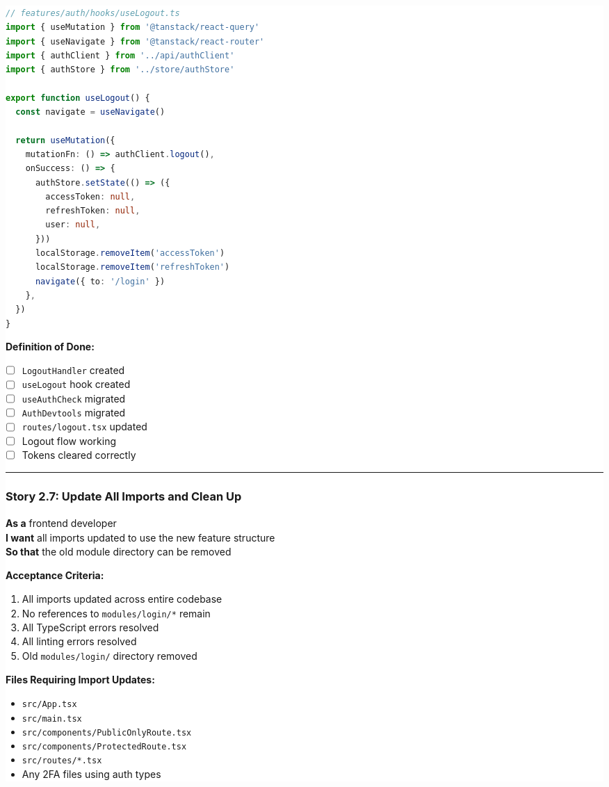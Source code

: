 ```typescript
// features/auth/hooks/useLogout.ts
import { useMutation } from '@tanstack/react-query'
import { useNavigate } from '@tanstack/react-router'
import { authClient } from '../api/authClient'
import { authStore } from '../store/authStore'

export function useLogout() {
  const navigate = useNavigate()
  
  return useMutation({
    mutationFn: () => authClient.logout(),
    onSuccess: () => {
      authStore.setState(() => ({
        accessToken: null,
        refreshToken: null,
        user: null,
      }))
      localStorage.removeItem('accessToken')
      localStorage.removeItem('refreshToken')
      navigate({ to: '/login' })
    },
  })
}
```

**Definition of Done:**
- [ ] `LogoutHandler` created
- [ ] `useLogout` hook created
- [ ] `useAuthCheck` migrated
- [ ] `AuthDevtools` migrated
- [ ] `routes/logout.tsx` updated
- [ ] Logout flow working
- [ ] Tokens cleared correctly

---

### Story 2.7: Update All Imports and Clean Up

**As a** frontend developer  
**I want** all imports updated to use the new feature structure  
**So that** the old module directory can be removed

**Acceptance Criteria:**
1. All imports updated across entire codebase
2. No references to `modules/login/*` remain
3. All TypeScript errors resolved
4. All linting errors resolved
5. Old `modules/login/` directory removed

**Files Requiring Import Updates:**
- `src/App.tsx`
- `src/main.tsx`
- `src/components/PublicOnlyRoute.tsx`
- `src/components/ProtectedRoute.tsx`
- `src/routes/*.tsx`
- Any 2FA files using auth types
